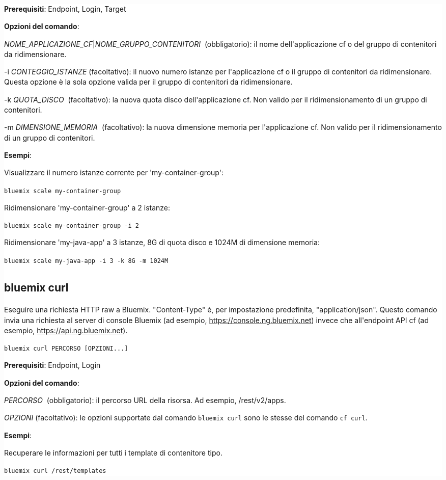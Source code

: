 **Prerequisiti**:  Endpoint, Login, Target

**Opzioni del comando**:

*NOME_APPLICAZIONE_CF*|*NOME_GRUPPO_CONTENITORI*  (obbligatorio):  il nome dell'applicazione cf o del gruppo di contenitori da ridimensionare.

-i *CONTEGGIO_ISTANZE*  (facoltativo):  il nuovo numero istanze per l'applicazione cf o il gruppo di contenitori da ridimensionare. Questa opzione è la sola opzione valida per il gruppo di contenitori da ridimensionare.

-k *QUOTA_DISCO*  (facoltativo):  la nuova quota disco dell'applicazione cf. Non valido per il ridimensionamento di un gruppo di contenitori.

-m *DIMENSIONE_MEMORIA*  (facoltativo):  la nuova dimensione memoria per l'applicazione cf. Non valido per il ridimensionamento di un gruppo di contenitori.

**Esempi**:

Visualizzare il numero istanze corrente per 'my-container-group':

```
bluemix scale my-container-group
```

Ridimensionare 'my-container-group' a 2 istanze:

```
bluemix scale my-container-group -i 2
```

Ridimensionare 'my-java-app' a 3 istanze, 8G di quota disco e 1024M di dimensione memoria:

```
bluemix scale my-java-app -i 3 -k 8G -m 1024M
```


## bluemix curl
Eseguire una richiesta HTTP raw a Bluemix. "Content-Type" è, per impostazione predefinita, "application/json". Questo comando invia una richiesta al server di console Bluemix (ad esempio, https://console.ng.bluemix.net) invece che all'endpoint API cf (ad esempio, https://api.ng.bluemix.net).

```
bluemix curl PERCORSO [OPZIONI...]
```

**Prerequisiti**:  Endpoint, Login

**Opzioni del comando**:

*PERCORSO*  (obbligatorio):  il percorso URL della risorsa. Ad esempio, /rest/v2/apps.

*OPZIONI*  (facoltativo):  le opzioni supportate dal comando `bluemix curl` sono le stesse del comando `cf curl`.

**Esempi**:

Recuperare le informazioni per tutti i template di contenitore tipo.

```
bluemix curl /rest/templates
```

